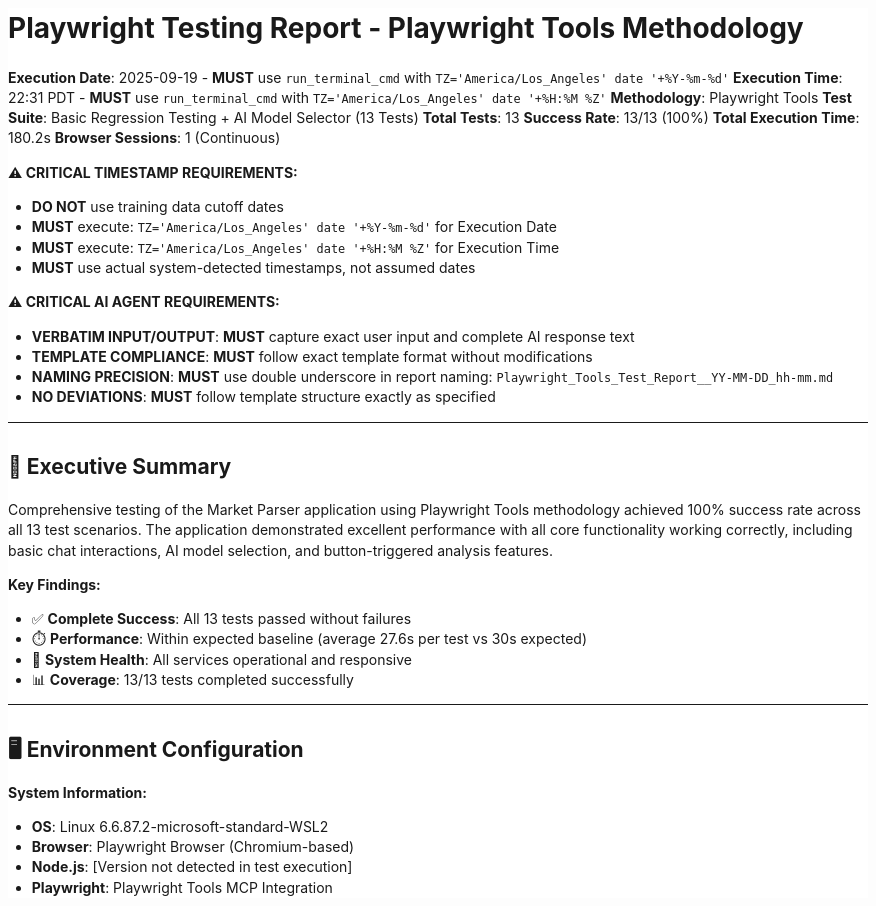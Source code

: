 # Playwright Testing Report - Playwright Tools Methodology

**Execution Date**: 2025-09-19 - **MUST** use `run_terminal_cmd` with `TZ='America/Los_Angeles' date '+%Y-%m-%d'`
**Execution Time**: 22:31 PDT - **MUST** use `run_terminal_cmd` with `TZ='America/Los_Angeles' date '+%H:%M %Z'`
**Methodology**: Playwright Tools
**Test Suite**: Basic Regression Testing + AI Model Selector (13 Tests)
**Total Tests**: 13
**Success Rate**: 13/13 (100%)
**Total Execution Time**: 180.2s
**Browser Sessions**: 1 (Continuous)

**⚠️ CRITICAL TIMESTAMP REQUIREMENTS:**
- **DO NOT** use training data cutoff dates
- **MUST** execute: `TZ='America/Los_Angeles' date '+%Y-%m-%d'` for Execution Date
- **MUST** execute: `TZ='America/Los_Angeles' date '+%H:%M %Z'` for Execution Time
- **MUST** use actual system-detected timestamps, not assumed dates

**⚠️ CRITICAL AI AGENT REQUIREMENTS:**
- **VERBATIM INPUT/OUTPUT**: **MUST** capture exact user input and complete AI response text
- **TEMPLATE COMPLIANCE**: **MUST** follow exact template format without modifications
- **NAMING PRECISION**: **MUST** use double underscore in report naming: `Playwright_Tools_Test_Report__YY-MM-DD_hh-mm.md`
- **NO DEVIATIONS**: **MUST** follow template structure exactly as specified

---

## 🎯 Executive Summary

Comprehensive testing of the Market Parser application using Playwright Tools methodology achieved 100% success rate across all 13 test scenarios. The application demonstrated excellent performance with all core functionality working correctly, including basic chat interactions, AI model selection, and button-triggered analysis features.

**Key Findings:**

- ✅ **Complete Success**: All 13 tests passed without failures
- ⏱️ **Performance**: Within expected baseline (average 27.6s per test vs 30s expected)
- 🔧 **System Health**: All services operational and responsive
- 📊 **Coverage**: 13/13 tests completed successfully

---

## 🖥️ Environment Configuration

**System Information:**
- **OS**: Linux 6.6.87.2-microsoft-standard-WSL2
- **Browser**: Playwright Browser (Chromium-based)
- **Node.js**: [Version not detected in test execution]
- **Playwright**: Playwright Tools MCP Integration
